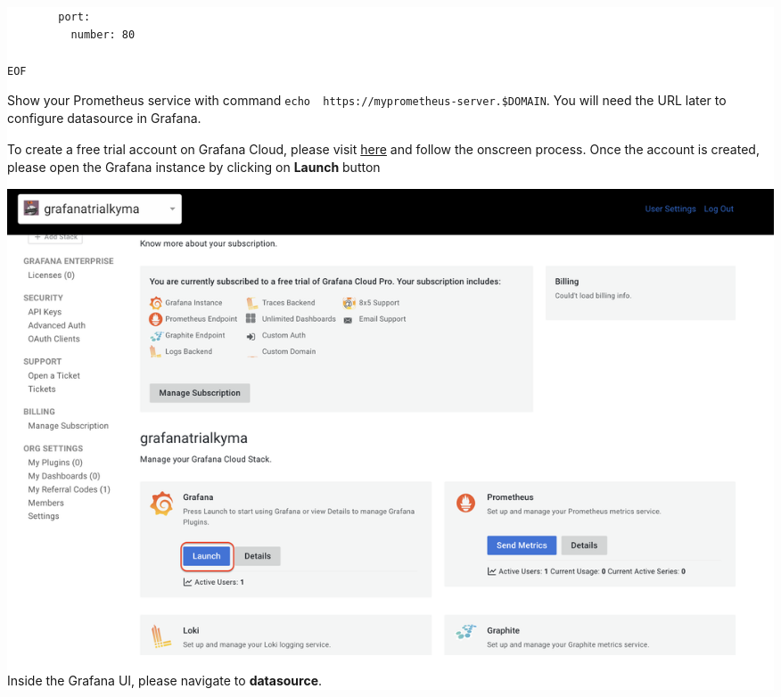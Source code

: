 ```shell
        port:
          number: 80

EOF
```

Show your Prometheus service with command `echo  https://myprometheus-server.$DOMAIN`. You will need the URL later to configure datasource in Grafana.


To create a free trial account on Grafana Cloud, please visit [here](https://grafana.com/auth/sign-up/create-user?pg=hp&plcmt=hero-btn1&cta=create-free-account) and follow the onscreen process.   Once the account is created, please open the Grafana instance by clicking on **Launch** button

   ![](images/grafana_cloud_launch.png)


Inside the Grafana UI, please navigate to **datasource**.

